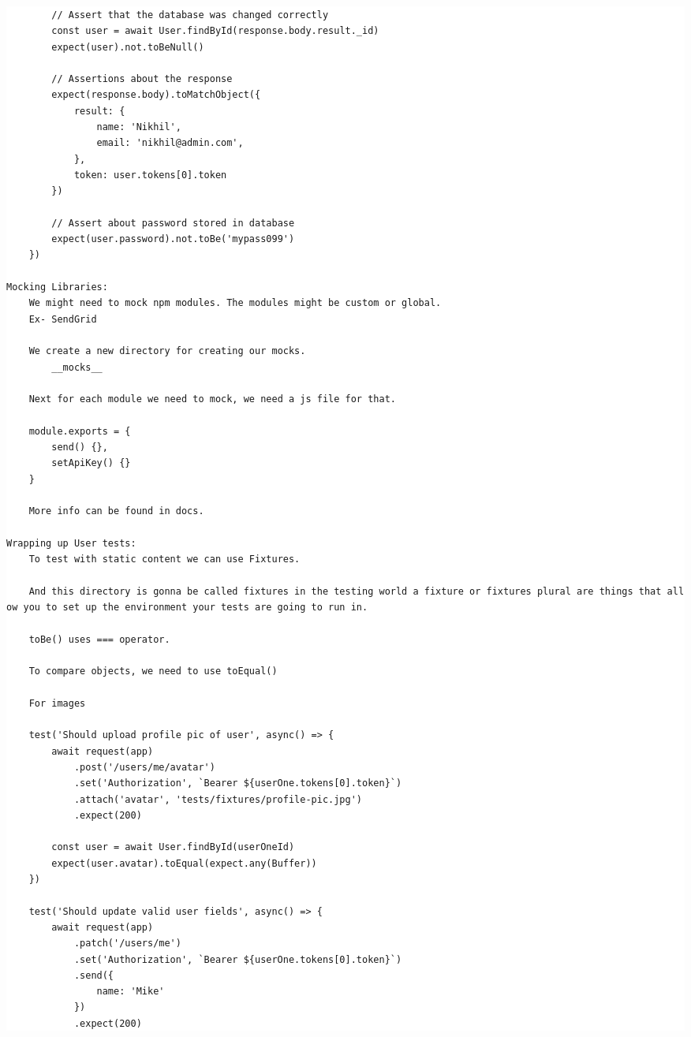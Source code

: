 			// Assert that the database was changed correctly
			const user = await User.findById(response.body.result._id)
			expect(user).not.toBeNull()

			// Assertions about the response
			expect(response.body).toMatchObject({
				result: {
					name: 'Nikhil',
					email: 'nikhil@admin.com',
				},
				token: user.tokens[0].token
			})

			// Assert about password stored in database
			expect(user.password).not.toBe('mypass099')
		})

	Mocking Libraries:
		We might need to mock npm modules. The modules might be custom or global.
		Ex- SendGrid

		We create a new directory for creating our mocks.
			__mocks__

		Next for each module we need to mock, we need a js file for that.

		module.exports = {
			send() {},
			setApiKey() {}
		}

		More info can be found in docs.

	Wrapping up User tests:
		To test with static content we can use Fixtures.

		And this directory is gonna be called fixtures in the testing world a fixture or fixtures plural are things that allow you to set up the environment your tests are going to run in.

		toBe() uses === operator.

		To compare objects, we need to use toEqual()

		For images

		test('Should upload profile pic of user', async() => {
			await request(app)
				.post('/users/me/avatar')
				.set('Authorization', `Bearer ${userOne.tokens[0].token}`)
				.attach('avatar', 'tests/fixtures/profile-pic.jpg')
				.expect(200)

			const user = await User.findById(userOneId)
			expect(user.avatar).toEqual(expect.any(Buffer))
		})

		test('Should update valid user fields', async() => {
			await request(app)
				.patch('/users/me')
				.set('Authorization', `Bearer ${userOne.tokens[0].token}`)
				.send({
					name: 'Mike'
				})
				.expect(200)
